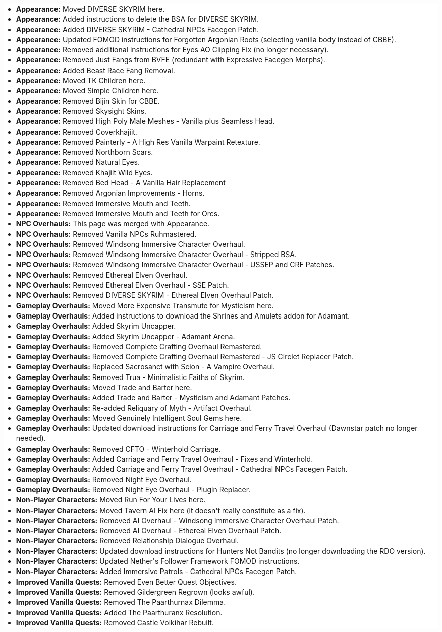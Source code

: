 - **Appearance:** Moved DIVERSE SKYRIM here.
- **Appearance:** Added instructions to delete the BSA for DIVERSE SKYRIM.
- **Appearance:** Added DIVERSE SKYRIM - Cathedral NPCs Facegen Patch.
- **Appearance:** Updated FOMOD instructions for Forgotten Argonian Roots (selecting vanilla body instead of CBBE).
- **Appearance:** Removed additional instructions for Eyes AO Clipping Fix (no longer necessary).
- **Appearance:** Removed Just Fangs from BVFE (redundant with Expressive Facegen Morphs).
- **Appearance:** Added Beast Race Fang Removal.
- **Appearance:** Moved TK Children here.
- **Appearance:** Moved Simple Children here.
- **Appearance:** Removed Bijin Skin for CBBE.
- **Appearance:** Removed Skysight Skins.
- **Appearance:** Removed High Poly Male Meshes - Vanilla plus Seamless Head.
- **Appearance:** Removed Coverkhajiit.
- **Appearance:** Removed Painterly - A High Res Vanilla Warpaint Retexture.
- **Appearance:** Removed Northborn Scars.
- **Appearance:** Removed Natural Eyes.
- **Appearance:** Removed Khajiit Wild Eyes.
- **Appearance:** Removed Bed Head - A Vanilla Hair Replacement
- **Appearance:** Removed Argonian Improvements - Horns.
- **Appearance:** Removed Immersive Mouth and Teeth.
- **Appearance:** Removed Immersive Mouth and Teeth for Orcs.
- **NPC Overhauls:** This page was merged with Appearance.
- **NPC Overhauls:** Removed Vanilla NPCs Ruhmastered.
- **NPC Overhauls:** Removed Windsong Immersive Character Overhaul.
- **NPC Overhauls:** Removed Windsong Immersive Character Overhaul - Stripped BSA.
- **NPC Overhauls:** Removed Windsong Immersive Character Overhaul - USSEP and CRF Patches.
- **NPC Overhauls:** Removed Ethereal Elven Overhaul.
- **NPC Overhauls:** Removed Ethereal Elven Overhaul - SSE Patch.
- **NPC Overhauls:** Removed DIVERSE SKYRIM - Ethereal Elven Overhaul Patch.
- **Gameplay Overhauls:** Moved More Expensive Transmute for Mysticism here.
- **Gameplay Overhauls:** Added instructions to download the Shrines and Amulets addon for Adamant.
- **Gameplay Overhauls:** Added Skyrim Uncapper.
- **Gameplay Overhauls:** Added Skyrim Uncapper - Adamant Arena.
- **Gameplay Overhauls:** Removed Complete Crafting Overhaul Remastered.
- **Gameplay Overhauls:** Removed Complete Crafting Overhaul Remastered - JS Circlet Replacer Patch.
- **Gameplay Overhauls:** Replaced Sacrosanct with Scion - A Vampire Overhaul.
- **Gameplay Overhauls:** Removed Trua - Minimalistic Faiths of Skyrim.
- **Gameplay Overhauls:** Moved Trade and Barter here.
- **Gameplay Overhauls:** Added Trade and Barter - Mysticism and Adamant Patches.
- **Gameplay Overhauls:** Re-added Reliquary of Myth - Artifact Overhaul.
- **Gameplay Overhauls:** Moved Genuinely Intelligent Soul Gems here.
- **Gameplay Overhauls:** Updated download instructions for Carriage and Ferry Travel Overhaul (Dawnstar patch no longer needed).
- **Gameplay Overhauls:** Removed CFTO - Winterhold Carriage.
- **Gameplay Overhauls:** Added Carriage and Ferry Travel Overhaul - Fixes and Winterhold.
- **Gameplay Overhauls:** Added Carriage and Ferry Travel Overhaul - Cathedral NPCs Facegen Patch.
- **Gameplay Overhauls:** Removed Night Eye Overhaul.
- **Gameplay Overhauls:** Removed Night Eye Overhaul - Plugin Replacer.
- **Non-Player Characters:** Moved Run For Your Lives here.
- **Non-Player Characters:** Moved Tavern AI Fix here (it doesn't really constitute as a fix).
- **Non-Player Characters:** Removed AI Overhaul - Windsong Immersive Character Overhaul Patch.
- **Non-Player Characters:** Removed AI Overhaul - Ethereal Elven Overhaul Patch.
- **Non-Player Characters:** Removed Relationship Dialogue Overhaul.
- **Non-Player Characters:** Updated download instructions for Hunters Not Bandits (no longer downloading the RDO version).
- **Non-Player Characters:** Updated Nether's Follower Framework FOMOD instructions.
- **Non-Player Characters:** Added Immersive Patrols - Cathedral NPCs Facegen Patch.
- **Improved Vanilla Quests:** Removed Even Better Quest Objectives.
- **Improved Vanilla Quests:** Removed Gildergreen Regrown (looks awful).
- **Improved Vanilla Quests:** Removed The Paarthurnax Dilemma.
- **Improved Vanilla Quests:** Added The Paarthuranx Resolution.
- **Improved Vanilla Quests:** Removed Castle Volkihar Rebuilt.